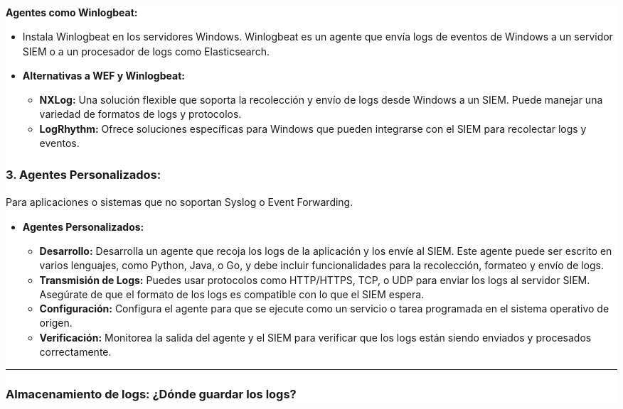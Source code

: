 **Agentes como Winlogbeat:**

- Instala Winlogbeat en los servidores Windows. Winlogbeat es un agente que envía logs de eventos de Windows a un servidor SIEM o a un procesador de logs como Elasticsearch.

- **Alternativas a WEF y Winlogbeat:**
    - **NXLog:** Una solución flexible que soporta la recolección y envío de logs desde Windows a un SIEM. Puede manejar una variedad de formatos de logs y protocolos.
    - **LogRhythm:** Ofrece soluciones específicas para Windows que pueden integrarse con el SIEM para recolectar logs y eventos.

### **3. Agentes Personalizados:**

Para aplicaciones o sistemas que no soportan Syslog o Event Forwarding.

- **Agentes Personalizados:**
    
    - **Desarrollo:** Desarrolla un agente que recoja los logs de la aplicación y los envíe al SIEM. Este agente puede ser escrito en varios lenguajes, como Python, Java, o Go, y debe incluir funcionalidades para la recolección, formateo y envío de logs.
    - **Transmisión de Logs:** Puedes usar protocolos como HTTP/HTTPS, TCP, o UDP para enviar los logs al servidor SIEM. Asegúrate de que el formato de los logs es compatible con lo que el SIEM espera.
    - **Configuración:** Configura el agente para que se ejecute como un servicio o tarea programada en el sistema operativo de origen.
    - **Verificación:** Monitorea la salida del agente y el SIEM para verificar que los logs están siendo enviados y procesados correctamente.


---

### Almacenamiento de logs: ¿Dónde guardar los logs?

